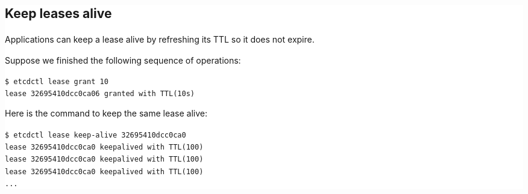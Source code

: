 ## Keep leases alive

Applications can keep a lease alive by refreshing its TTL so it does not expire.

Suppose we finished the following sequence of operations:

```
$ etcdctl lease grant 10
lease 32695410dcc0ca06 granted with TTL(10s)
```

Here is the command to keep the same lease alive:

```
$ etcdctl lease keep-alive 32695410dcc0ca0
lease 32695410dcc0ca0 keepalived with TTL(100)
lease 32695410dcc0ca0 keepalived with TTL(100)
lease 32695410dcc0ca0 keepalived with TTL(100)
...
```
